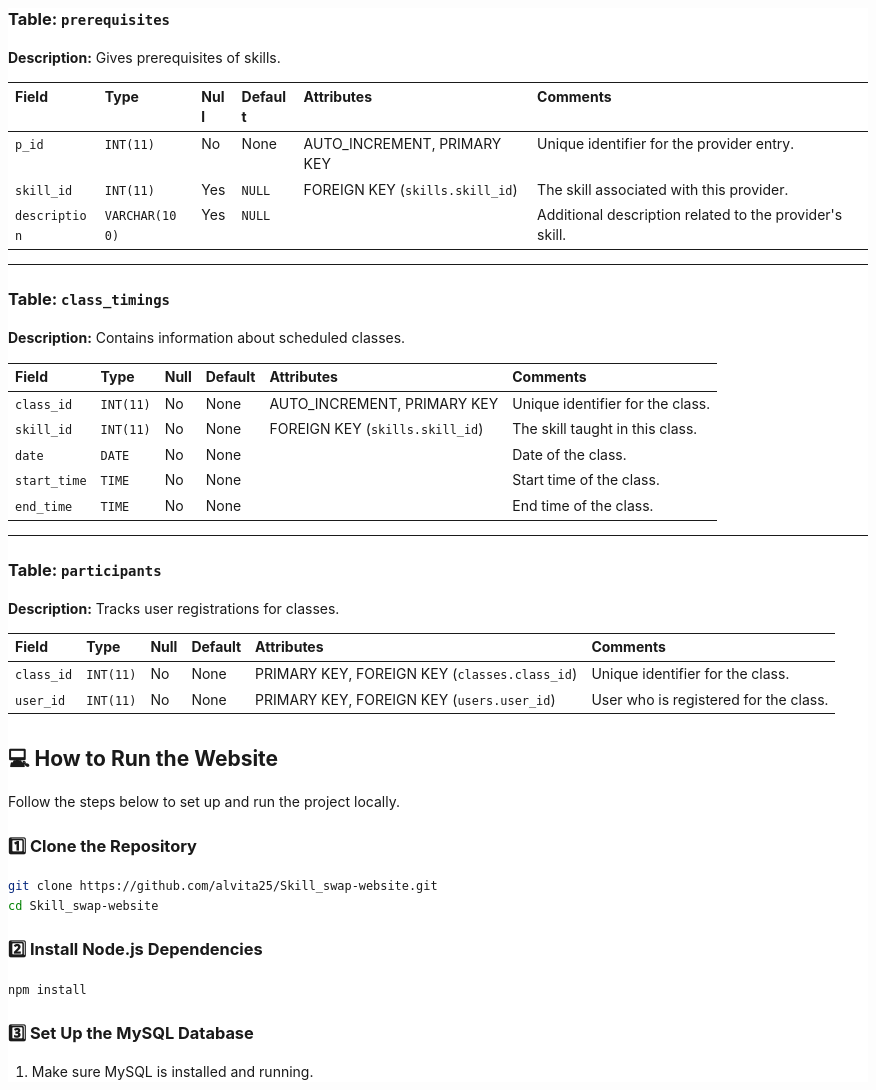 
### Table: `prerequisites` 

**Description:** Gives prerequisites of skills.

| Field       | Type      | Null | Default | Attributes      | Comments |
| :---------- | :-------- | :--- | :------ | :-------------- | :------- |
| `p_id`      | `INT(11)` | No   | None    | AUTO_INCREMENT, PRIMARY KEY | Unique identifier for the provider entry. |
| `skill_id`  | `INT(11)` | Yes  | `NULL`  | FOREIGN KEY (`skills.skill_id`) | The skill associated with this provider. |
| `description`| `VARCHAR(100)`| Yes | `NULL` |                 | Additional description related to the provider's skill. |

---

### Table: `class_timings`

**Description:** Contains information about scheduled classes.

| Field       | Type      | Null | Default | Attributes      | Comments |
| :---------- | :-------- | :--- | :------ | :-------------- | :------- |
| `class_id`  | `INT(11)` | No   | None    | AUTO_INCREMENT, PRIMARY KEY | Unique identifier for the class. |
| `skill_id`  | `INT(11)` | No   | None    | FOREIGN KEY (`skills.skill_id`) | The skill taught in this class. |
| `date`      | `DATE`    | No   | None    |                 | Date of the class. |
| `start_time`| `TIME`    | No   | None    |                 | Start time of the class. |
| `end_time`  | `TIME`    | No   | None    |                 | End time of the class. |

---

### Table: `participants` 

**Description:** Tracks user registrations for classes.

| Field       | Type      | Null | Default | Attributes      | Comments |
| :---------- | :-------- | :--- | :------ | :-------------- | :------- |
| `class_id`  | `INT(11)` | No   | None    | PRIMARY KEY, FOREIGN KEY (`classes.class_id`) | Unique identifier for the class. |
| `user_id`   | `INT(11)` | No   | None    | PRIMARY KEY, FOREIGN KEY (`users.user_id`)     | User who is registered for the class. |




## 💻 How to Run the Website

Follow the steps below to set up and run the project locally.

### 1️⃣ Clone the Repository

```bash
git clone https://github.com/alvita25/Skill_swap-website.git
cd Skill_swap-website
```
### 2️⃣ Install Node.js Dependencies
```bash
npm install
```
### 3️⃣ Set Up the MySQL Database
1. Make sure MySQL is installed and running.
